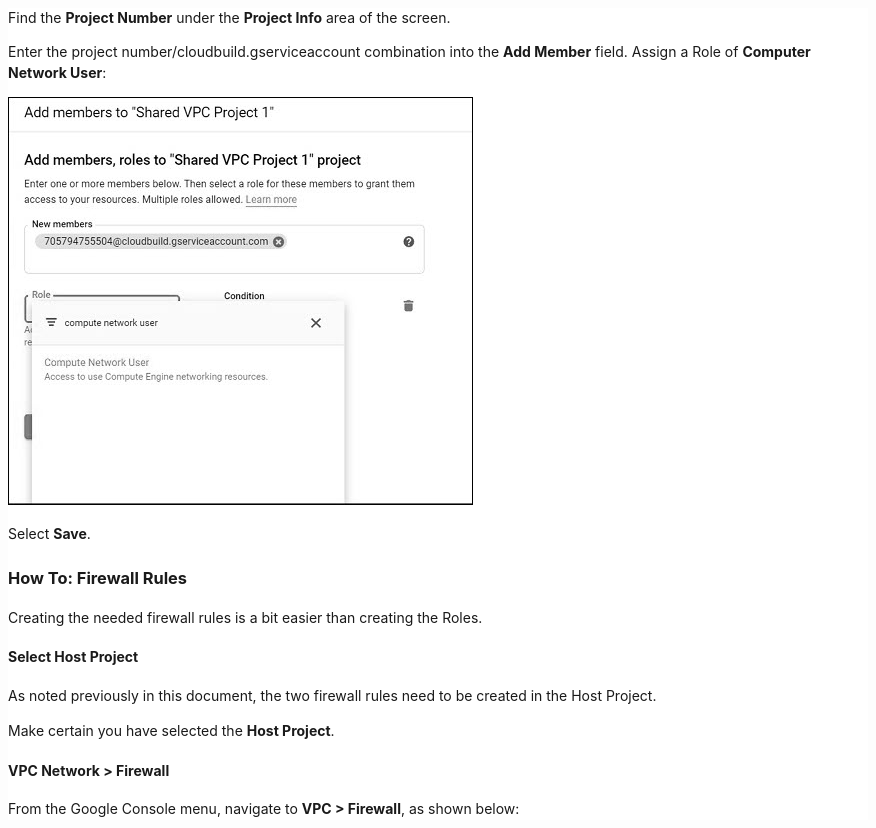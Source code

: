 Find the **Project Number** under the **Project Info** area of the screen.

Enter the project number/cloudbuild.gserviceaccount combination into the **Add Member** field. Assign a Role of **Computer Network User**:

![Assigning a role](/en-us/tech-zone/learn/media/poc-guides_gcp-shared-vpc_032.png)

Select **Save**.

### How To: Firewall Rules

Creating the needed firewall rules is a bit easier than creating the Roles.

#### Select Host Project

As noted previously in this document, the two firewall rules need to be created in the Host Project.

Make certain you have selected the **Host Project**.

#### VPC Network > Firewall

From the Google Console menu, navigate to **VPC > Firewall**, as shown below:
